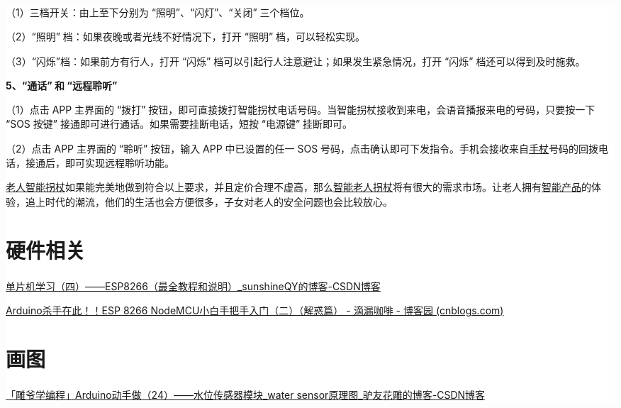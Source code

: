 （1）三档开关：由上至下分别为 “照明”、“闪灯”、“关闭” 三个档位。

（2）“照明” 档：如果夜晚或者光线不好情况下，打开 “照明” 档，可以轻松实现。

（3）“闪烁”档：如果前方有行人，打开 “闪烁” 档可以引起行人注意避让；如果发生紧急情况，打开 “闪烁” 档还可以得到及时施救。

**5、“通话” 和 “远程聆听”**

（1）点击 APP 主界面的 “拨打” 按钮，即可直接拨打智能拐杖电话号码。当智能拐杖接收到来电，会语音播报来电的号码，只要按一下 “SOS 按键” 接通即可进行通话。如果需要挂断电话，短按 “电源键” 挂断即可。

（2）点击 APP 主界面的 “聆听” 按钮，输入 APP 中已设置的任一 SOS 号码，点击确认即可下发指令。手机会接收来自[手杖](https://www.zhihu.com/search?q=%E6%89%8B%E6%9D%96&search_source=Entity&hybrid_search_source=Entity&hybrid_search_extra=%7B%22sourceType%22%3A%22answer%22%2C%22sourceId%22%3A1590832984%7D)号码的回拨电话，接通后，即可实现远程聆听功能。

[老人智能拐杖](https://www.zhihu.com/search?q=%E8%80%81%E4%BA%BA%E6%99%BA%E8%83%BD%E6%8B%90%E6%9D%96&search_source=Entity&hybrid_search_source=Entity&hybrid_search_extra=%7B%22sourceType%22%3A%22answer%22%2C%22sourceId%22%3A1590832984%7D)如果能完美地做到符合以上要求，并且定价合理不虚高，那么[智能老人拐杖](https://www.zhihu.com/search?q=%E6%99%BA%E8%83%BD%E8%80%81%E4%BA%BA%E6%8B%90%E6%9D%96&search_source=Entity&hybrid_search_source=Entity&hybrid_search_extra=%7B%22sourceType%22%3A%22answer%22%2C%22sourceId%22%3A1590832984%7D)将有很大的需求市场。让老人拥有[智能产品](https://www.zhihu.com/search?q=%E6%99%BA%E8%83%BD%E4%BA%A7%E5%93%81&search_source=Entity&hybrid_search_source=Entity&hybrid_search_extra=%7B%22sourceType%22%3A%22answer%22%2C%22sourceId%22%3A1590832984%7D)的体验，追上时代的潮流，他们的生活也会方便很多，子女对老人的安全问题也会比较放心。






# 硬件相关
[单片机学习（四）——ESP8266（最全教程和说明）_sunshineQY的博客-CSDN博客](https://blog.csdn.net/sunshineQY/article/details/80084882)

[Arduino杀手在此！！ESP 8266 NodeMCU小白手把手入门（二）（解惑篇） - 滴漏咖啡 - 博客园 (cnblogs.com)](https://www.cnblogs.com/hilary0614/p/nodemcu.html)



# 画图
[「雕爷学编程」Arduino动手做（24）——水位传感器模块_water sensor原理图_驴友花雕的博客-CSDN博客](https://blog.csdn.net/weixin_41659040/article/details/100539777?utm_medium=distribute.pc_relevant.none-task-blog-2~default~baidujs_baidulandingword~default-0-100539777-blog-116221046.235^v29^pc_relevant_default_base3&spm=1001.2101.3001.4242.1&utm_relevant_index=3)
